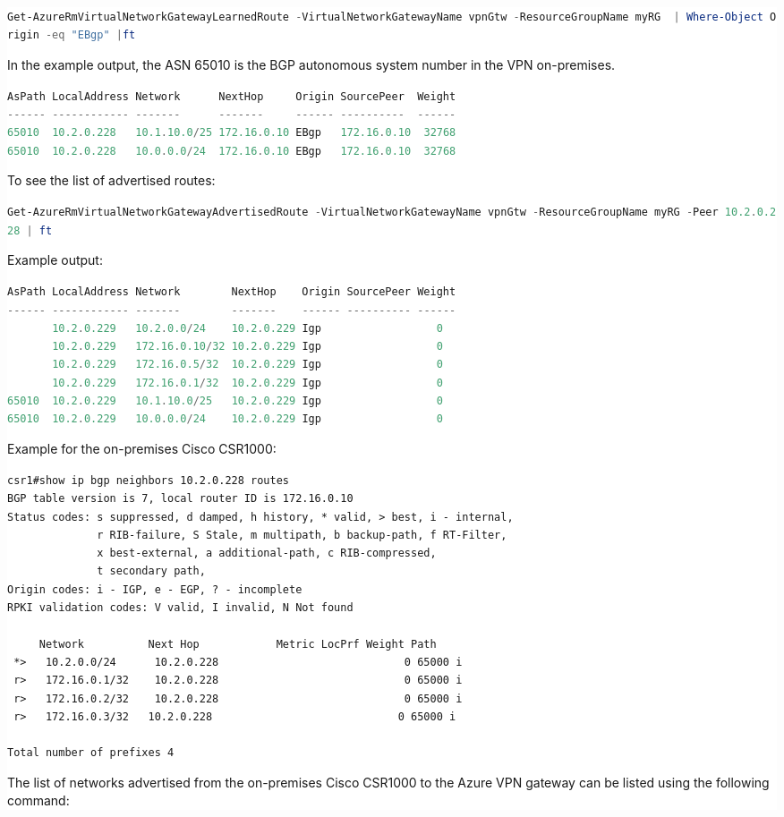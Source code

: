 ```powershell
Get-AzureRmVirtualNetworkGatewayLearnedRoute -VirtualNetworkGatewayName vpnGtw -ResourceGroupName myRG  | Where-Object Origin -eq "EBgp" |ft
```

In the example output, the ASN 65010 is the BGP autonomous system number in the VPN on-premises.

```powershell
AsPath LocalAddress Network      NextHop     Origin SourcePeer  Weight
------ ------------ -------      -------     ------ ----------  ------
65010  10.2.0.228   10.1.10.0/25 172.16.0.10 EBgp   172.16.0.10  32768
65010  10.2.0.228   10.0.0.0/24  172.16.0.10 EBgp   172.16.0.10  32768
```

To see the list of advertised routes:

```powershell
Get-AzureRmVirtualNetworkGatewayAdvertisedRoute -VirtualNetworkGatewayName vpnGtw -ResourceGroupName myRG -Peer 10.2.0.228 | ft
```

Example output:

```powershell
AsPath LocalAddress Network        NextHop    Origin SourcePeer Weight
------ ------------ -------        -------    ------ ---------- ------
       10.2.0.229   10.2.0.0/24    10.2.0.229 Igp                  0
       10.2.0.229   172.16.0.10/32 10.2.0.229 Igp                  0
       10.2.0.229   172.16.0.5/32  10.2.0.229 Igp                  0
       10.2.0.229   172.16.0.1/32  10.2.0.229 Igp                  0
65010  10.2.0.229   10.1.10.0/25   10.2.0.229 Igp                  0
65010  10.2.0.229   10.0.0.0/24    10.2.0.229 Igp                  0
```

Example for the on-premises Cisco CSR1000:

```
csr1#show ip bgp neighbors 10.2.0.228 routes
BGP table version is 7, local router ID is 172.16.0.10
Status codes: s suppressed, d damped, h history, * valid, > best, i - internal,
              r RIB-failure, S Stale, m multipath, b backup-path, f RT-Filter,
              x best-external, a additional-path, c RIB-compressed,
              t secondary path,
Origin codes: i - IGP, e - EGP, ? - incomplete
RPKI validation codes: V valid, I invalid, N Not found

     Network          Next Hop            Metric LocPrf Weight Path
 *>   10.2.0.0/24      10.2.0.228                             0 65000 i
 r>   172.16.0.1/32    10.2.0.228                             0 65000 i
 r>   172.16.0.2/32    10.2.0.228                             0 65000 i
 r>   172.16.0.3/32   10.2.0.228                             0 65000 i

Total number of prefixes 4
```

The list of networks advertised from the on-premises Cisco CSR1000 to the Azure VPN gateway can be listed using the following command:
